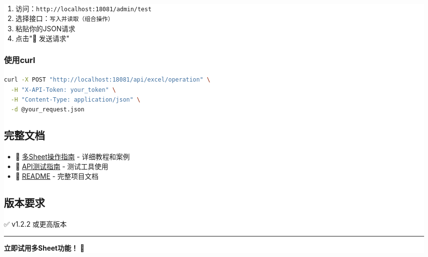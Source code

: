 1. 访问：`http://localhost:18081/admin/test`
2. 选择接口：`写入并读取（组合操作）`
3. 粘贴你的JSON请求
4. 点击"🚀 发送请求"

### 使用curl

```bash
curl -X POST "http://localhost:18081/api/excel/operation" \
  -H "X-API-Token: your_token" \
  -H "Content-Type: application/json" \
  -d @your_request.json
```

## 完整文档

- 📖 [多Sheet操作指南](MULTI_SHEET_GUIDE.md) - 详细教程和案例
- 📖 [API测试指南](API_TEST_GUIDE.md) - 测试工具使用
- 📖 [README](README.md) - 完整项目文档

## 版本要求

✅ v1.2.2 或更高版本

---

**立即试用多Sheet功能！** 🚀

